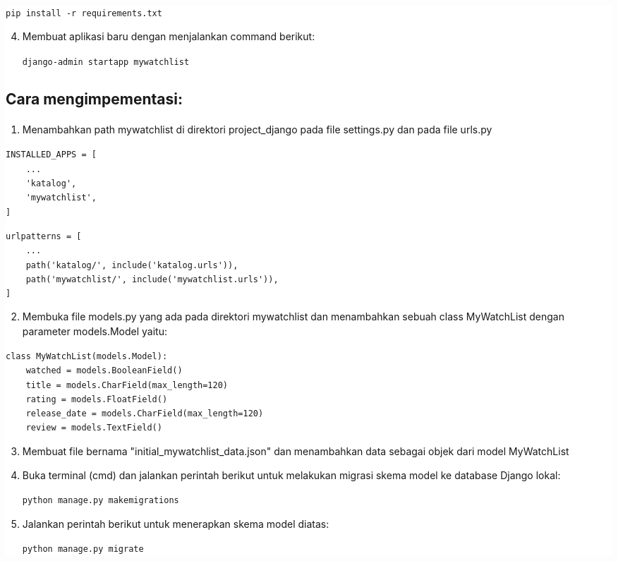    ```shell
   pip install -r requirements.txt
   ```

4. Membuat aplikasi baru dengan menjalankan command berikut:

   ```shell
   django-admin startapp mywatchlist
   ```

## Cara mengimpementasi:

1. Menambahkan path mywatchlist di direktori project_django pada file settings.py dan pada file urls.py

```shell
INSTALLED_APPS = [
    ...
    'katalog',
    'mywatchlist',
]
```

```shell
urlpatterns = [
    ...
    path('katalog/', include('katalog.urls')),
    path('mywatchlist/', include('mywatchlist.urls')),
]

```

2. Membuka file models.py yang ada pada direktori mywatchlist dan menambahkan sebuah class MyWatchList dengan parameter models.Model yaitu:

```shell
class MyWatchList(models.Model):
    watched = models.BooleanField()
    title = models.CharField(max_length=120)
    rating = models.FloatField()
    release_date = models.CharField(max_length=120)
    review = models.TextField()
```

3. Membuat file bernama "initial_mywatchlist_data.json" dan menambahkan data sebagai objek dari model MyWatchList

4. Buka terminal (cmd) dan jalankan perintah berikut untuk melakukan migrasi skema model ke database Django lokal:

   ```shell
   python manage.py makemigrations
   ```

5. Jalankan perintah berikut untuk menerapkan skema model diatas:

   ```shell
   python manage.py migrate
   ```
